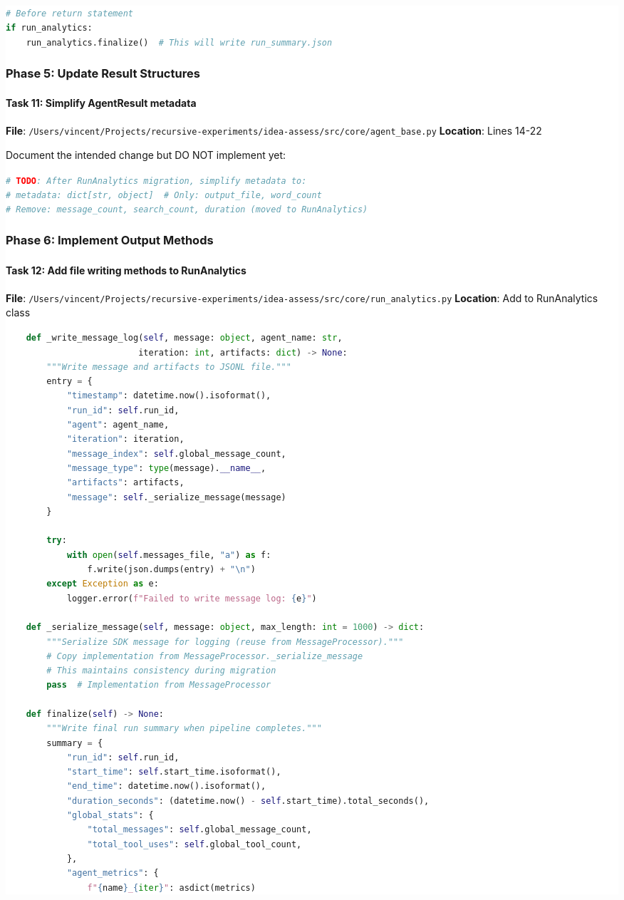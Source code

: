 ```python
# Before return statement
if run_analytics:
    run_analytics.finalize()  # This will write run_summary.json
```

### Phase 5: Update Result Structures

#### Task 11: Simplify AgentResult metadata
**File**: `/Users/vincent/Projects/recursive-experiments/idea-assess/src/core/agent_base.py`
**Location**: Lines 14-22

Document the intended change but DO NOT implement yet:
```python
# TODO: After RunAnalytics migration, simplify metadata to:
# metadata: dict[str, object]  # Only: output_file, word_count
# Remove: message_count, search_count, duration (moved to RunAnalytics)
```

### Phase 6: Implement Output Methods

#### Task 12: Add file writing methods to RunAnalytics
**File**: `/Users/vincent/Projects/recursive-experiments/idea-assess/src/core/run_analytics.py`
**Location**: Add to RunAnalytics class

```python
    def _write_message_log(self, message: object, agent_name: str, 
                          iteration: int, artifacts: dict) -> None:
        """Write message and artifacts to JSONL file."""
        entry = {
            "timestamp": datetime.now().isoformat(),
            "run_id": self.run_id,
            "agent": agent_name,
            "iteration": iteration,
            "message_index": self.global_message_count,
            "message_type": type(message).__name__,
            "artifacts": artifacts,
            "message": self._serialize_message(message)
        }
        
        try:
            with open(self.messages_file, "a") as f:
                f.write(json.dumps(entry) + "\n")
        except Exception as e:
            logger.error(f"Failed to write message log: {e}")
    
    def _serialize_message(self, message: object, max_length: int = 1000) -> dict:
        """Serialize SDK message for logging (reuse from MessageProcessor)."""
        # Copy implementation from MessageProcessor._serialize_message
        # This maintains consistency during migration
        pass  # Implementation from MessageProcessor
    
    def finalize(self) -> None:
        """Write final run summary when pipeline completes."""
        summary = {
            "run_id": self.run_id,
            "start_time": self.start_time.isoformat(),
            "end_time": datetime.now().isoformat(),
            "duration_seconds": (datetime.now() - self.start_time).total_seconds(),
            "global_stats": {
                "total_messages": self.global_message_count,
                "total_tool_uses": self.global_tool_count,
            },
            "agent_metrics": {
                f"{name}_{iter}": asdict(metrics)
```